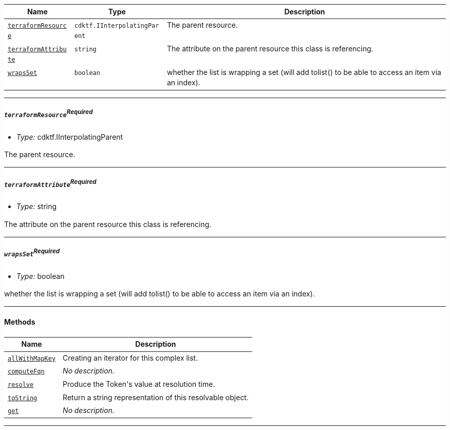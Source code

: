 | **Name** | **Type** | **Description** |
| --- | --- | --- |
| <code><a href="#rhizo-co-terraform-provider-oci.dataOciNetworkFirewallNetworkFirewallPolicyDecryptionRule.DataOciNetworkFirewallNetworkFirewallPolicyDecryptionRuleConditionList.Initializer.parameter.terraformResource">terraformResource</a></code> | <code>cdktf.IInterpolatingParent</code> | The parent resource. |
| <code><a href="#rhizo-co-terraform-provider-oci.dataOciNetworkFirewallNetworkFirewallPolicyDecryptionRule.DataOciNetworkFirewallNetworkFirewallPolicyDecryptionRuleConditionList.Initializer.parameter.terraformAttribute">terraformAttribute</a></code> | <code>string</code> | The attribute on the parent resource this class is referencing. |
| <code><a href="#rhizo-co-terraform-provider-oci.dataOciNetworkFirewallNetworkFirewallPolicyDecryptionRule.DataOciNetworkFirewallNetworkFirewallPolicyDecryptionRuleConditionList.Initializer.parameter.wrapsSet">wrapsSet</a></code> | <code>boolean</code> | whether the list is wrapping a set (will add tolist() to be able to access an item via an index). |

---

##### `terraformResource`<sup>Required</sup> <a name="terraformResource" id="rhizo-co-terraform-provider-oci.dataOciNetworkFirewallNetworkFirewallPolicyDecryptionRule.DataOciNetworkFirewallNetworkFirewallPolicyDecryptionRuleConditionList.Initializer.parameter.terraformResource"></a>

- *Type:* cdktf.IInterpolatingParent

The parent resource.

---

##### `terraformAttribute`<sup>Required</sup> <a name="terraformAttribute" id="rhizo-co-terraform-provider-oci.dataOciNetworkFirewallNetworkFirewallPolicyDecryptionRule.DataOciNetworkFirewallNetworkFirewallPolicyDecryptionRuleConditionList.Initializer.parameter.terraformAttribute"></a>

- *Type:* string

The attribute on the parent resource this class is referencing.

---

##### `wrapsSet`<sup>Required</sup> <a name="wrapsSet" id="rhizo-co-terraform-provider-oci.dataOciNetworkFirewallNetworkFirewallPolicyDecryptionRule.DataOciNetworkFirewallNetworkFirewallPolicyDecryptionRuleConditionList.Initializer.parameter.wrapsSet"></a>

- *Type:* boolean

whether the list is wrapping a set (will add tolist() to be able to access an item via an index).

---

#### Methods <a name="Methods" id="Methods"></a>

| **Name** | **Description** |
| --- | --- |
| <code><a href="#rhizo-co-terraform-provider-oci.dataOciNetworkFirewallNetworkFirewallPolicyDecryptionRule.DataOciNetworkFirewallNetworkFirewallPolicyDecryptionRuleConditionList.allWithMapKey">allWithMapKey</a></code> | Creating an iterator for this complex list. |
| <code><a href="#rhizo-co-terraform-provider-oci.dataOciNetworkFirewallNetworkFirewallPolicyDecryptionRule.DataOciNetworkFirewallNetworkFirewallPolicyDecryptionRuleConditionList.computeFqn">computeFqn</a></code> | *No description.* |
| <code><a href="#rhizo-co-terraform-provider-oci.dataOciNetworkFirewallNetworkFirewallPolicyDecryptionRule.DataOciNetworkFirewallNetworkFirewallPolicyDecryptionRuleConditionList.resolve">resolve</a></code> | Produce the Token's value at resolution time. |
| <code><a href="#rhizo-co-terraform-provider-oci.dataOciNetworkFirewallNetworkFirewallPolicyDecryptionRule.DataOciNetworkFirewallNetworkFirewallPolicyDecryptionRuleConditionList.toString">toString</a></code> | Return a string representation of this resolvable object. |
| <code><a href="#rhizo-co-terraform-provider-oci.dataOciNetworkFirewallNetworkFirewallPolicyDecryptionRule.DataOciNetworkFirewallNetworkFirewallPolicyDecryptionRuleConditionList.get">get</a></code> | *No description.* |

---